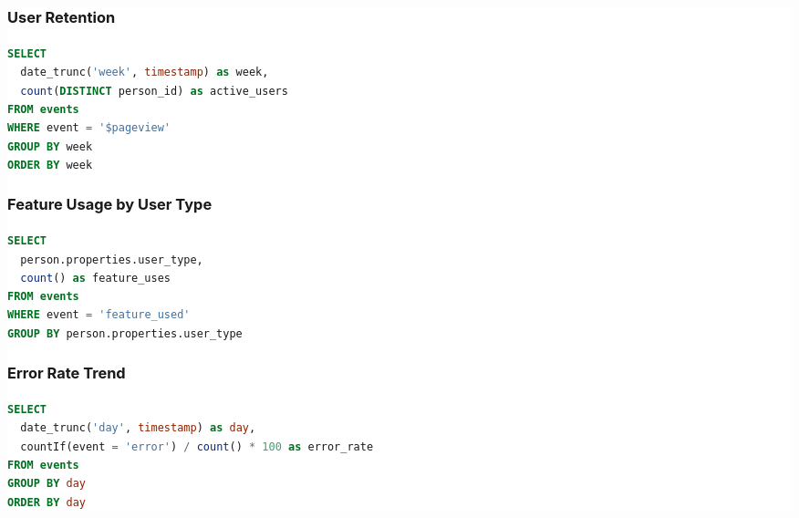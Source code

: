 ### User Retention
```sql
SELECT
  date_trunc('week', timestamp) as week,
  count(DISTINCT person_id) as active_users
FROM events
WHERE event = '$pageview'
GROUP BY week
ORDER BY week
```

### Feature Usage by User Type
```sql
SELECT
  person.properties.user_type,
  count() as feature_uses
FROM events
WHERE event = 'feature_used'
GROUP BY person.properties.user_type
```

### Error Rate Trend
```sql
SELECT
  date_trunc('day', timestamp) as day,
  countIf(event = 'error') / count() * 100 as error_rate
FROM events
GROUP BY day
ORDER BY day
```

